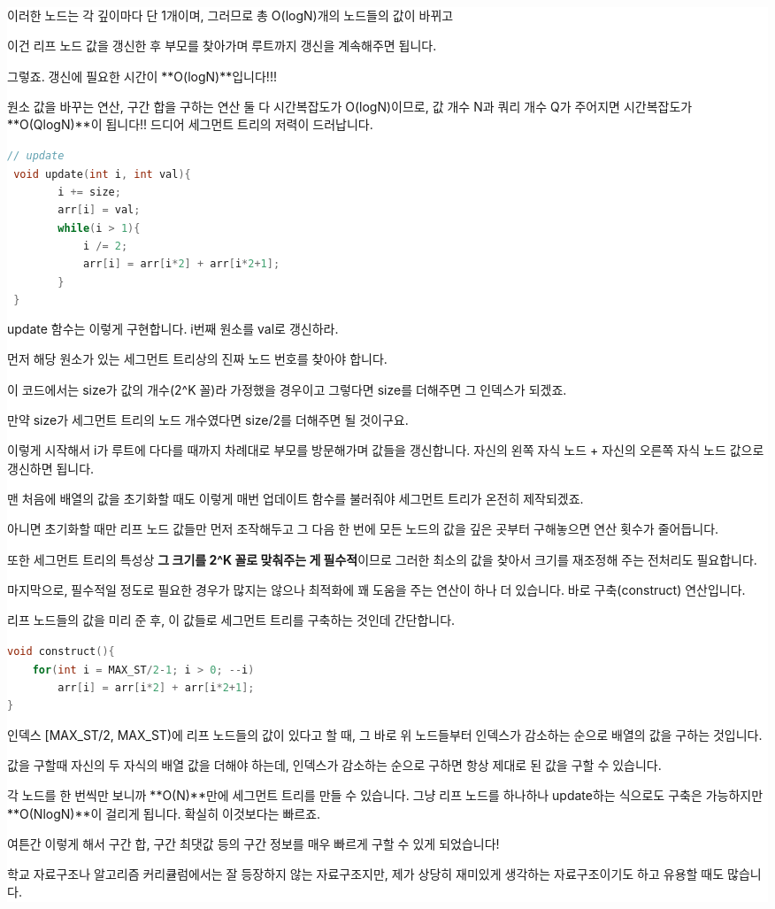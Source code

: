 이러한 노드는 각 깊이마다 단 1개이며, 그러므로 총 O(logN)개의 노드들의 값이 바뀌고

이건 리프 노드 값을 갱신한 후 부모를 찾아가며 루트까지 갱신을 계속해주면 됩니다.

그렇죠. 갱신에 필요한 시간이 **O(logN)**입니다!!!

원소 값을 바꾸는 연산, 구간 합을 구하는 연산 둘 다 시간복잡도가 O(logN)이므로, 값 개수 N과 쿼리 개수 Q가 주어지면 시간복잡도가 **O(QlogN)**이 됩니다!! 드디어 세그먼트 트리의 저력이 드러납니다.

```c++
// update
 void update(int i, int val){
        i += size;
        arr[i] = val;
        while(i > 1){
            i /= 2;
            arr[i] = arr[i*2] + arr[i*2+1];
        }
 }
```

update 함수는 이렇게 구현합니다. i번째 원소를 val로 갱신하라.

먼저 해당 원소가 있는 세그먼트 트리상의 진짜 노드 번호를 찾아야 합니다.

이 코드에서는 size가 값의 개수(2^K 꼴)라 가정했을 경우이고 그렇다면 size를 더해주면 그 인덱스가 되겠죠.

만약 size가 세그먼트 트리의 노드 개수였다면 size/2를 더해주면 될 것이구요.

이렇게 시작해서 i가 루트에 다다를 때까지 차례대로 부모를 방문해가며 값들을 갱신합니다. 자신의 왼쪽 자식 노드 + 자신의 오른쪽 자식 노드 값으로 갱신하면 됩니다.



맨 처음에 배열의 값을 초기화할 때도 이렇게 매번 업데이트 함수를 불러줘야 세그먼트 트리가 온전히 제작되겠죠.

아니면 초기화할 때만 리프 노드 값들만 먼저 조작해두고 그 다음 한 번에 모든 노드의 값을 깊은 곳부터 구해놓으면 연산 횟수가 줄어듭니다.

또한 세그먼트 트리의 특성상 **그 크기를 2^K 꼴로 맞춰주는 게 필수적**이므로 그러한 최소의 값을 찾아서 크기를 재조정해 주는 전처리도 필요합니다.



마지막으로, 필수적일 정도로 필요한 경우가 많지는 않으나 최적화에 꽤 도움을 주는 연산이 하나 더 있습니다. 바로 구축(construct) 연산입니다.

리프 노드들의 값을 미리 준 후, 이 값들로 세그먼트 트리를 구축하는 것인데 간단합니다.

```c++
void construct(){
    for(int i = MAX_ST/2-1; i > 0; --i)
        arr[i] = arr[i*2] + arr[i*2+1];
}
```

인덱스 [MAX_ST/2, MAX_ST)에 리프 노드들의 값이 있다고 할 때, 그 바로 위 노드들부터 인덱스가 감소하는 순으로 배열의 값을 구하는 것입니다.

값을 구할때 자신의 두 자식의 배열 값을 더해야 하는데, 인덱스가 감소하는 순으로 구하면 항상 제대로 된 값을 구할 수 있습니다.

각 노드를 한 번씩만 보니까 **O(N)**만에 세그먼트 트리를 만들 수 있습니다. 그냥 리프 노드를 하나하나 update하는 식으로도 구축은 가능하지만 **O(NlogN)**이 걸리게 됩니다. 확실히 이것보다는 빠르죠.



여튼간 이렇게 해서 구간 합, 구간 최댓값 등의 구간 정보를 매우 빠르게 구할 수 있게 되었습니다!

학교 자료구조나 알고리즘 커리큘럼에서는 잘 등장하지 않는 자료구조지만, 제가 상당히 재미있게 생각하는 자료구조이기도 하고 유용할 때도 많습니다.
